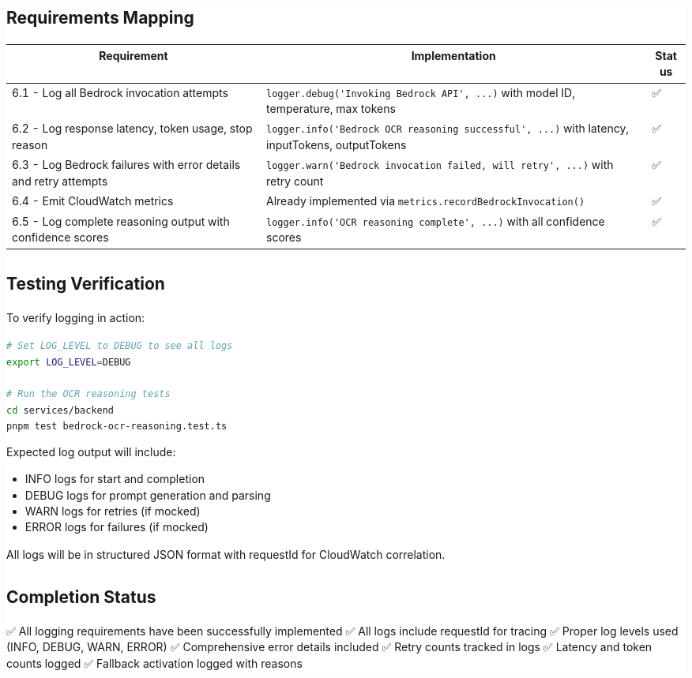 ## Requirements Mapping

| Requirement                                                      | Implementation                                                                                 | Status |
| ---------------------------------------------------------------- | ---------------------------------------------------------------------------------------------- | ------ |
| 6.1 - Log all Bedrock invocation attempts                        | `logger.debug('Invoking Bedrock API', ...)` with model ID, temperature, max tokens             | ✅     |
| 6.2 - Log response latency, token usage, stop reason             | `logger.info('Bedrock OCR reasoning successful', ...)` with latency, inputTokens, outputTokens | ✅     |
| 6.3 - Log Bedrock failures with error details and retry attempts | `logger.warn('Bedrock invocation failed, will retry', ...)` with retry count                   | ✅     |
| 6.4 - Emit CloudWatch metrics                                    | Already implemented via `metrics.recordBedrockInvocation()`                                    | ✅     |
| 6.5 - Log complete reasoning output with confidence scores       | `logger.info('OCR reasoning complete', ...)` with all confidence scores                        | ✅     |

## Testing Verification

To verify logging in action:

```bash
# Set LOG_LEVEL to DEBUG to see all logs
export LOG_LEVEL=DEBUG

# Run the OCR reasoning tests
cd services/backend
pnpm test bedrock-ocr-reasoning.test.ts
```

Expected log output will include:

- INFO logs for start and completion
- DEBUG logs for prompt generation and parsing
- WARN logs for retries (if mocked)
- ERROR logs for failures (if mocked)

All logs will be in structured JSON format with requestId for CloudWatch correlation.

## Completion Status

✅ All logging requirements have been successfully implemented
✅ All logs include requestId for tracing
✅ Proper log levels used (INFO, DEBUG, WARN, ERROR)
✅ Comprehensive error details included
✅ Retry counts tracked in logs
✅ Latency and token counts logged
✅ Fallback activation logged with reasons
